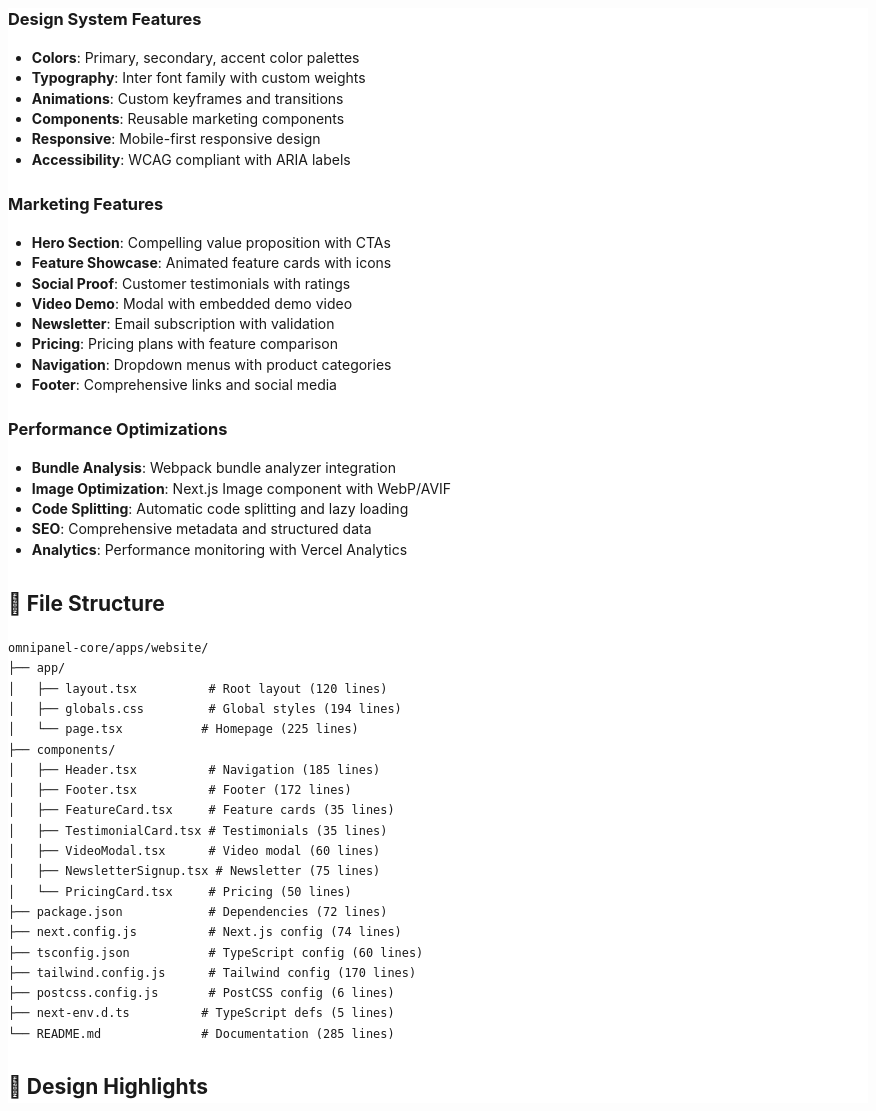 ### Design System Features
- **Colors**: Primary, secondary, accent color palettes
- **Typography**: Inter font family with custom weights
- **Animations**: Custom keyframes and transitions
- **Components**: Reusable marketing components
- **Responsive**: Mobile-first responsive design
- **Accessibility**: WCAG compliant with ARIA labels

### Marketing Features
- **Hero Section**: Compelling value proposition with CTAs
- **Feature Showcase**: Animated feature cards with icons
- **Social Proof**: Customer testimonials with ratings
- **Video Demo**: Modal with embedded demo video
- **Newsletter**: Email subscription with validation
- **Pricing**: Pricing plans with feature comparison
- **Navigation**: Dropdown menus with product categories
- **Footer**: Comprehensive links and social media

### Performance Optimizations
- **Bundle Analysis**: Webpack bundle analyzer integration
- **Image Optimization**: Next.js Image component with WebP/AVIF
- **Code Splitting**: Automatic code splitting and lazy loading
- **SEO**: Comprehensive metadata and structured data
- **Analytics**: Performance monitoring with Vercel Analytics

## 📁 File Structure
```
omnipanel-core/apps/website/
├── app/
│   ├── layout.tsx          # Root layout (120 lines)
│   ├── globals.css         # Global styles (194 lines)
│   └── page.tsx           # Homepage (225 lines)
├── components/
│   ├── Header.tsx          # Navigation (185 lines)
│   ├── Footer.tsx          # Footer (172 lines)
│   ├── FeatureCard.tsx     # Feature cards (35 lines)
│   ├── TestimonialCard.tsx # Testimonials (35 lines)
│   ├── VideoModal.tsx      # Video modal (60 lines)
│   ├── NewsletterSignup.tsx # Newsletter (75 lines)
│   └── PricingCard.tsx     # Pricing (50 lines)
├── package.json            # Dependencies (72 lines)
├── next.config.js          # Next.js config (74 lines)
├── tsconfig.json           # TypeScript config (60 lines)
├── tailwind.config.js      # Tailwind config (170 lines)
├── postcss.config.js       # PostCSS config (6 lines)
├── next-env.d.ts          # TypeScript defs (5 lines)
└── README.md              # Documentation (285 lines)
```

## 🎨 Design Highlights
